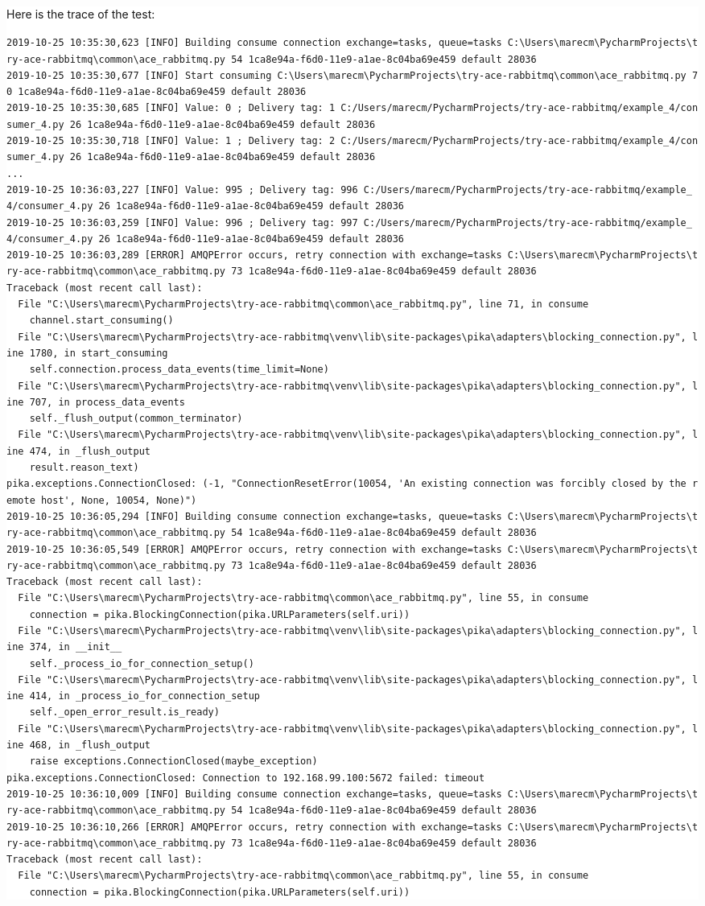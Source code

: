 Here is the trace of the test:
```
2019-10-25 10:35:30,623 [INFO] Building consume connection exchange=tasks, queue=tasks C:\Users\marecm\PycharmProjects\try-ace-rabbitmq\common\ace_rabbitmq.py 54 1ca8e94a-f6d0-11e9-a1ae-8c04ba69e459 default 28036
2019-10-25 10:35:30,677 [INFO] Start consuming C:\Users\marecm\PycharmProjects\try-ace-rabbitmq\common\ace_rabbitmq.py 70 1ca8e94a-f6d0-11e9-a1ae-8c04ba69e459 default 28036
2019-10-25 10:35:30,685 [INFO] Value: 0 ; Delivery tag: 1 C:/Users/marecm/PycharmProjects/try-ace-rabbitmq/example_4/consumer_4.py 26 1ca8e94a-f6d0-11e9-a1ae-8c04ba69e459 default 28036
2019-10-25 10:35:30,718 [INFO] Value: 1 ; Delivery tag: 2 C:/Users/marecm/PycharmProjects/try-ace-rabbitmq/example_4/consumer_4.py 26 1ca8e94a-f6d0-11e9-a1ae-8c04ba69e459 default 28036
...
2019-10-25 10:36:03,227 [INFO] Value: 995 ; Delivery tag: 996 C:/Users/marecm/PycharmProjects/try-ace-rabbitmq/example_4/consumer_4.py 26 1ca8e94a-f6d0-11e9-a1ae-8c04ba69e459 default 28036
2019-10-25 10:36:03,259 [INFO] Value: 996 ; Delivery tag: 997 C:/Users/marecm/PycharmProjects/try-ace-rabbitmq/example_4/consumer_4.py 26 1ca8e94a-f6d0-11e9-a1ae-8c04ba69e459 default 28036
2019-10-25 10:36:03,289 [ERROR] AMQPError occurs, retry connection with exchange=tasks C:\Users\marecm\PycharmProjects\try-ace-rabbitmq\common\ace_rabbitmq.py 73 1ca8e94a-f6d0-11e9-a1ae-8c04ba69e459 default 28036
Traceback (most recent call last):
  File "C:\Users\marecm\PycharmProjects\try-ace-rabbitmq\common\ace_rabbitmq.py", line 71, in consume
    channel.start_consuming()
  File "C:\Users\marecm\PycharmProjects\try-ace-rabbitmq\venv\lib\site-packages\pika\adapters\blocking_connection.py", line 1780, in start_consuming
    self.connection.process_data_events(time_limit=None)
  File "C:\Users\marecm\PycharmProjects\try-ace-rabbitmq\venv\lib\site-packages\pika\adapters\blocking_connection.py", line 707, in process_data_events
    self._flush_output(common_terminator)
  File "C:\Users\marecm\PycharmProjects\try-ace-rabbitmq\venv\lib\site-packages\pika\adapters\blocking_connection.py", line 474, in _flush_output
    result.reason_text)
pika.exceptions.ConnectionClosed: (-1, "ConnectionResetError(10054, 'An existing connection was forcibly closed by the remote host', None, 10054, None)")
2019-10-25 10:36:05,294 [INFO] Building consume connection exchange=tasks, queue=tasks C:\Users\marecm\PycharmProjects\try-ace-rabbitmq\common\ace_rabbitmq.py 54 1ca8e94a-f6d0-11e9-a1ae-8c04ba69e459 default 28036
2019-10-25 10:36:05,549 [ERROR] AMQPError occurs, retry connection with exchange=tasks C:\Users\marecm\PycharmProjects\try-ace-rabbitmq\common\ace_rabbitmq.py 73 1ca8e94a-f6d0-11e9-a1ae-8c04ba69e459 default 28036
Traceback (most recent call last):
  File "C:\Users\marecm\PycharmProjects\try-ace-rabbitmq\common\ace_rabbitmq.py", line 55, in consume
    connection = pika.BlockingConnection(pika.URLParameters(self.uri))
  File "C:\Users\marecm\PycharmProjects\try-ace-rabbitmq\venv\lib\site-packages\pika\adapters\blocking_connection.py", line 374, in __init__
    self._process_io_for_connection_setup()
  File "C:\Users\marecm\PycharmProjects\try-ace-rabbitmq\venv\lib\site-packages\pika\adapters\blocking_connection.py", line 414, in _process_io_for_connection_setup
    self._open_error_result.is_ready)
  File "C:\Users\marecm\PycharmProjects\try-ace-rabbitmq\venv\lib\site-packages\pika\adapters\blocking_connection.py", line 468, in _flush_output
    raise exceptions.ConnectionClosed(maybe_exception)
pika.exceptions.ConnectionClosed: Connection to 192.168.99.100:5672 failed: timeout
2019-10-25 10:36:10,009 [INFO] Building consume connection exchange=tasks, queue=tasks C:\Users\marecm\PycharmProjects\try-ace-rabbitmq\common\ace_rabbitmq.py 54 1ca8e94a-f6d0-11e9-a1ae-8c04ba69e459 default 28036
2019-10-25 10:36:10,266 [ERROR] AMQPError occurs, retry connection with exchange=tasks C:\Users\marecm\PycharmProjects\try-ace-rabbitmq\common\ace_rabbitmq.py 73 1ca8e94a-f6d0-11e9-a1ae-8c04ba69e459 default 28036
Traceback (most recent call last):
  File "C:\Users\marecm\PycharmProjects\try-ace-rabbitmq\common\ace_rabbitmq.py", line 55, in consume
    connection = pika.BlockingConnection(pika.URLParameters(self.uri))
```